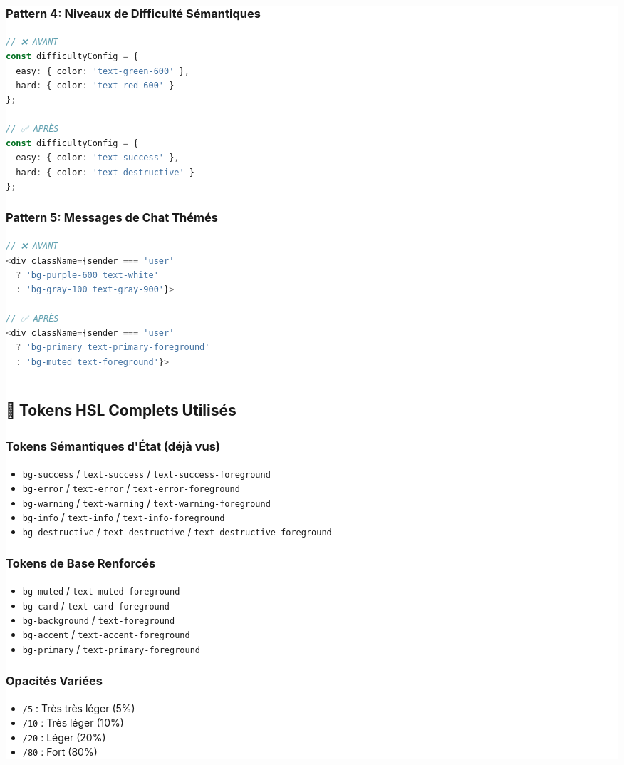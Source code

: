 ### Pattern 4: Niveaux de Difficulté Sémantiques
```typescript
// ❌ AVANT
const difficultyConfig = {
  easy: { color: 'text-green-600' },
  hard: { color: 'text-red-600' }
};

// ✅ APRÈS
const difficultyConfig = {
  easy: { color: 'text-success' },
  hard: { color: 'text-destructive' }
};
```

### Pattern 5: Messages de Chat Thémés
```typescript
// ❌ AVANT
<div className={sender === 'user' 
  ? 'bg-purple-600 text-white' 
  : 'bg-gray-100 text-gray-900'}>

// ✅ APRÈS
<div className={sender === 'user' 
  ? 'bg-primary text-primary-foreground' 
  : 'bg-muted text-foreground'}>
```

---

## 🎨 Tokens HSL Complets Utilisés

### Tokens Sémantiques d'État (déjà vus)
- `bg-success` / `text-success` / `text-success-foreground`
- `bg-error` / `text-error` / `text-error-foreground`
- `bg-warning` / `text-warning` / `text-warning-foreground`
- `bg-info` / `text-info` / `text-info-foreground`
- `bg-destructive` / `text-destructive` / `text-destructive-foreground`

### Tokens de Base Renforcés
- `bg-muted` / `text-muted-foreground`
- `bg-card` / `text-card-foreground`
- `bg-background` / `text-foreground`
- `bg-accent` / `text-accent-foreground`
- `bg-primary` / `text-primary-foreground`

### Opacités Variées
- `/5` : Très très léger (5%)
- `/10` : Très léger (10%)
- `/20` : Léger (20%)
- `/80` : Fort (80%)
